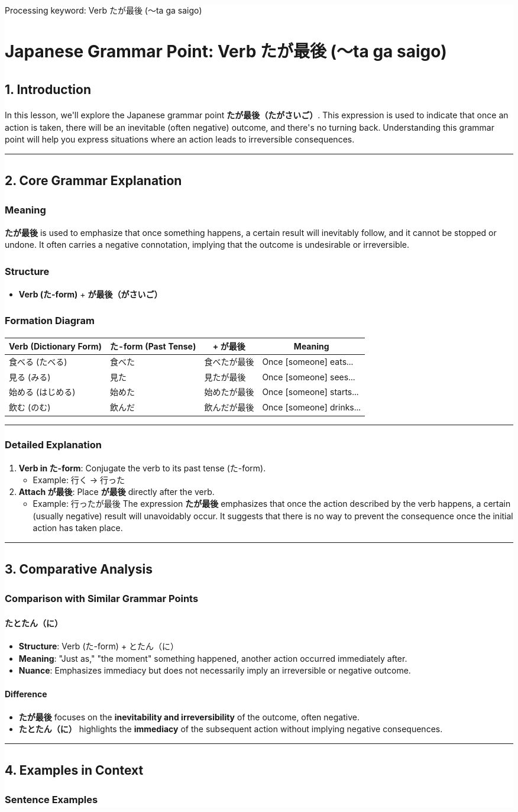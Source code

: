 Processing keyword: Verb たが最後 (〜ta ga saigo)
# Japanese Grammar Point: Verb たが最後 (〜ta ga saigo)

## 1. Introduction
In this lesson, we'll explore the Japanese grammar point **たが最後（たがさいご）**. This expression is used to indicate that once an action is taken, there will be an inevitable (often negative) outcome, and there's no turning back. Understanding this grammar point will help you express situations where an action leads to irreversible consequences.

---
## 2. Core Grammar Explanation
### Meaning
**たが最後** is used to emphasize that once something happens, a certain result will inevitably follow, and it cannot be stopped or undone. It often carries a negative connotation, implying that the outcome is undesirable or irreversible.
### Structure
- **Verb (た-form)** + **が最後（がさいご）**
### Formation Diagram
| Verb (Dictionary Form) | た-form (Past Tense) | + が最後 | Meaning                     |
|------------------------|----------------------|---------|-----------------------------|
| 食べる (たべる)          | 食べた               | 食べたが最後    | Once [someone] eats...      |
| 見る (みる)             | 見た                | 見たが最後     | Once [someone] sees...      |
| 始める (はじめる)        | 始めた               | 始めたが最後    | Once [someone] starts...    |
| 飲む (のむ)             | 飲んだ               | 飲んだが最後    | Once [someone] drinks...    |
---
### Detailed Explanation
1. **Verb in た-form**: Conjugate the verb to its past tense (た-form).
   - Example: 行く → 行った
2. **Attach が最後**: Place **が最後** directly after the verb.
   - Example: 行ったが最後
The expression **たが最後** emphasizes that once the action described by the verb happens, a certain (usually negative) result will unavoidably occur. It suggests that there is no way to prevent the consequence once the initial action has taken place.
---
## 3. Comparative Analysis
### Comparison with Similar Grammar Points
#### たとたん（に）
- **Structure**: Verb (た-form) + とたん（に）
- **Meaning**: "Just as," "the moment" something happened, another action occurred immediately after.
- **Nuance**: Emphasizes immediacy but does not necessarily imply an irreversible or negative outcome.
#### Difference
- **たが最後** focuses on the **inevitability and irreversibility** of the outcome, often negative.
- **たとたん（に）** highlights the **immediacy** of the subsequent action without implying negative consequences.
---
## 4. Examples in Context
### Sentence Examples